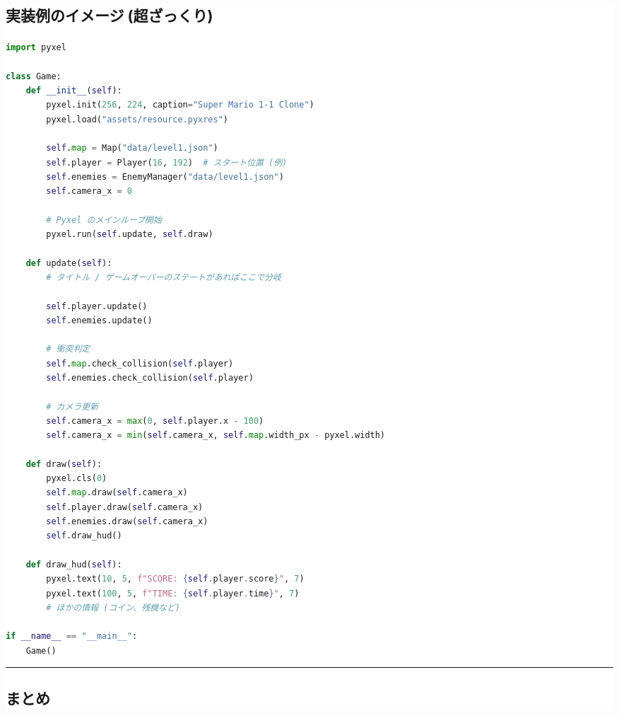 ## 実装例のイメージ (超ざっくり)

```python
import pyxel

class Game:
    def __init__(self):
        pyxel.init(256, 224, caption="Super Mario 1-1 Clone")
        pyxel.load("assets/resource.pyxres")

        self.map = Map("data/level1.json")
        self.player = Player(16, 192)  # スタート位置 (例)
        self.enemies = EnemyManager("data/level1.json")
        self.camera_x = 0

        # Pyxel のメインループ開始
        pyxel.run(self.update, self.draw)

    def update(self):
        # タイトル / ゲームオーバーのステートがあればここで分岐
        
        self.player.update()
        self.enemies.update()

        # 衝突判定
        self.map.check_collision(self.player)
        self.enemies.check_collision(self.player)

        # カメラ更新
        self.camera_x = max(0, self.player.x - 100)
        self.camera_x = min(self.camera_x, self.map.width_px - pyxel.width)

    def draw(self):
        pyxel.cls(0)
        self.map.draw(self.camera_x)
        self.player.draw(self.camera_x)
        self.enemies.draw(self.camera_x)
        self.draw_hud()

    def draw_hud(self):
        pyxel.text(10, 5, f"SCORE: {self.player.score}", 7)
        pyxel.text(100, 5, f"TIME: {self.player.time}", 7)
        # ほかの情報 (コイン、残機など)

if __name__ == "__main__":
    Game()
```

---

## まとめ
